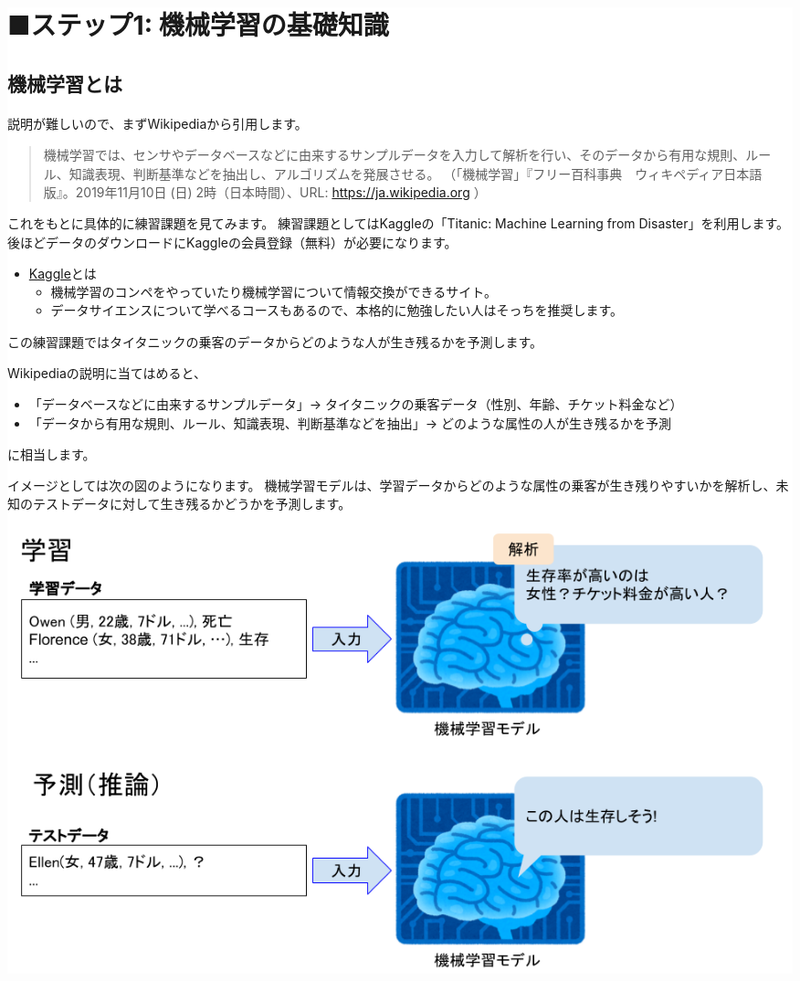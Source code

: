 # ■ステップ1: 機械学習の基礎知識
## 機械学習とは
説明が難しいので、まずWikipediaから引用します。

> 機械学習では、センサやデータベースなどに由来するサンプルデータを入力して解析を行い、そのデータから有用な規則、ルール、知識表現、判断基準などを抽出し、アルゴリズムを発展させる。
（「機械学習」『フリー百科事典　ウィキペディア日本語版』。2019年11月10日 (日) 2時（日本時間）、URL: https://ja.wikipedia.org ）

これをもとに具体的に練習課題を見てみます。
練習課題としてはKaggleの「Titanic: Machine Learning from Disaster」を利用します。
後ほどデータのダウンロードにKaggleの会員登録（無料）が必要になります。

+ [Kaggle](https://www.kaggle.com/)とは
  + 機械学習のコンペをやっていたり機械学習について情報交換ができるサイト。
  + データサイエンスについて学べるコースもあるので、本格的に勉強したい人はそっちを推奨します。

この練習課題ではタイタニックの乗客のデータからどのような人が生き残るかを予測します。

Wikipediaの説明に当てはめると、

+ 「データベースなどに由来するサンプルデータ」→ タイタニックの乗客データ（性別、年齢、チケット料金など）
+ 「データから有用な規則、ルール、知識表現、判断基準などを抽出」→ どのような属性の人が生き残るかを予測

に相当します。

イメージとしては次の図のようになります。
機械学習モデルは、学習データからどのような属性の乗客が生き残りやすいかを解析し、未知のテストデータに対して生き残るかどうかを予測します。

![image4](image4.png)
